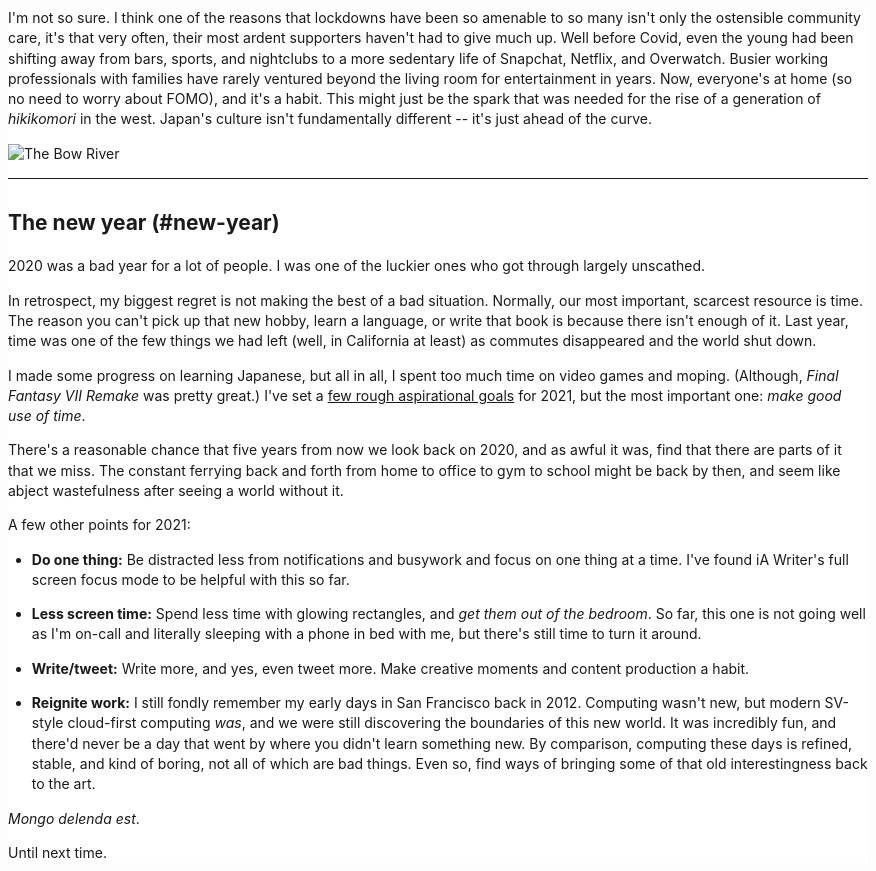 I'm not so sure. I think one of the reasons that lockdowns have been so amenable to so many isn't only the ostensible community care, it's that very often, their most ardent supporters haven't had to give much up. Well before Covid, even the young had been shifting away from bars, sports, and nightclubs to a more sedentary life of Snapchat, Netflix, and Overwatch. Busier working professionals with families have rarely ventured beyond the living room for entertainment in years. Now, everyone's at home (so no need to worry about FOMO), and it's a habit. This might just be the spark that was needed for the rise of a generation of _hikikomori_ in the west. Japan's culture isn't fundamentally different -- it's just ahead of the curve.

<img src="/photographs/nanoglyphs/017-twenty/river-2@2x.jpg" alt="The Bow River" class="wide">

---

## The new year (#new-year)

2020 was a bad year for a lot of people. I was one of the luckier ones who got through largely unscathed.

In retrospect, my biggest regret is not making the best of a bad situation. Normally, our most important, scarcest resource is time. The reason you can't pick up that new hobby, learn a language, or write that book is because there isn't enough of it. Last year, time was one of the few things we had left (well, in California at least) as commutes disappeared and the world shut down.

I made some progress on learning Japanese, but all in all, I spent too much time on video games and moping. (Although, _Final Fantasy VII Remake_ was pretty great.) I've set a [few rough aspirational goals](/fragments/2021) for 2021, but the most important one: _make good use of time_.

There's a reasonable chance that five years from now we look back on 2020, and as awful it was, find that there are parts of it that we miss. The constant ferrying back and forth from home to office to gym to school might be back by then, and seem like abject wastefulness after seeing a world without it.

A few other points for 2021:

* **Do one thing:** Be distracted less from notifications and busywork and focus on one thing at a time. I've found iA Writer's full screen focus mode to be helpful with this so far.

* **Less screen time:** Spend less time with glowing rectangles, and _get them out of the bedroom_. So far, this one is not going well as I'm on-call and literally sleeping with a phone in bed with me, but there's still time to turn it around.

* **Write/tweet:** Write more, and yes, even tweet more. Make creative moments and content production a habit.

* **Reignite work:** I still fondly remember my early days in San Francisco back in 2012. Computing wasn't new, but modern SV-style cloud-first computing _was_, and we were still discovering the boundaries of this new world. It was incredibly fun, and there'd never be a day that went by where you didn't learn something new. By comparison, computing these days is refined, stable, and kind of boring, not all of which are bad things. Even so, find ways of bringing some of that old interestingness back to the art.

_Mongo delenda est_.

Until next time.
